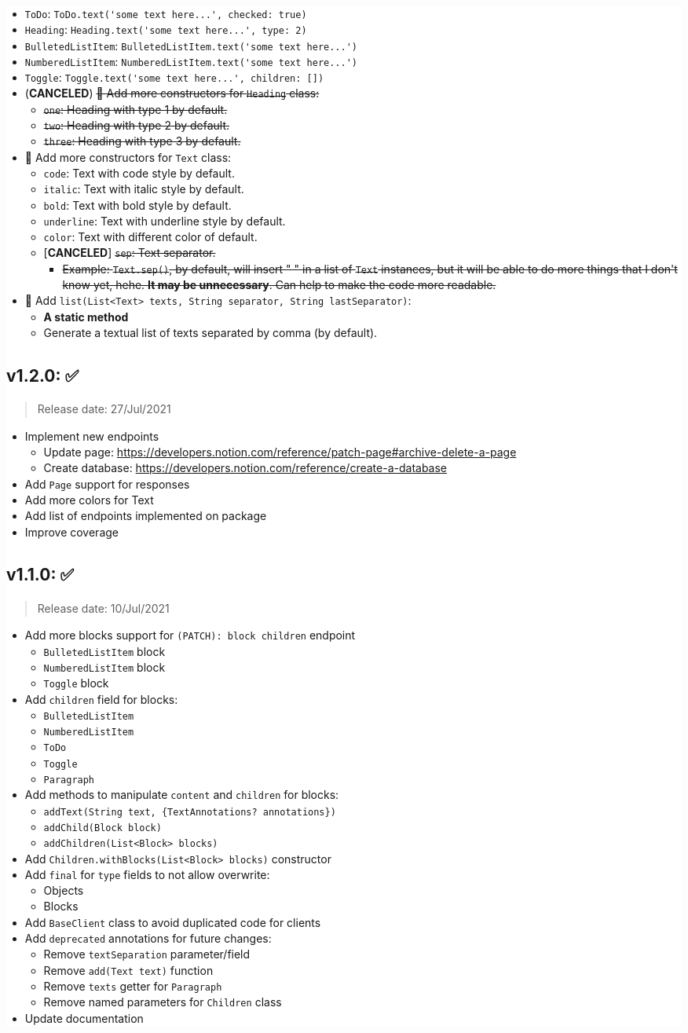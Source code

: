   * `ToDo`: `ToDo.text('some text here...', checked: true)`
  * `Heading`: `Heading.text('some text here...', type: 2)`
  * `BulletedListItem`: `BulletedListItem.text('some text here...')`
  * `NumberedListItem`: `NumberedListItem.text('some text here...')`
  * `Toggle`: `Toggle.text('some text here...', children: [])`
* (**CANCELED**) ~~🐣 Add more constructors for `Heading` class:~~
  * ~~`one`: Heading with type 1 by default.~~
  * ~~`two`: Heading with type 2 by default.~~
  * ~~`three`: Heading with type 3 by default.~~
* 🐣 Add more constructors for `Text` class:
  * `code`: Text with code style by default.
  * `italic`: Text with italic style by default.
  * `bold`: Text with bold style by default.
  * `underline`: Text with underline style by default.
  * `color`: Text with different color of default.
  * [**CANCELED**] ~~`sep`: Text separator.~~
    * ~~Example: `Text.sep()`, by default, will insert " " in a list of `Text` instances, but it will be able to do more things that I don't know yet, hehe. **It may be unnecessary**. Can help to make the code more readable.~~
* 🐣 Add `list(List<Text> texts, String separator, String lastSeparator)`:
  *  **A static method**
  *  Generate a textual list of texts separated by comma (by default).

## v1.2.0: ✅
> Release date: 27/Jul/2021
* Implement new endpoints
  * Update page: https://developers.notion.com/reference/patch-page#archive-delete-a-page
  * Create database: https://developers.notion.com/reference/create-a-database
* Add `Page` support for responses
* Add more colors for Text
* Add list of endpoints implemented on package
* Improve coverage

## v1.1.0: ✅
> Release date: 10/Jul/2021
* Add more blocks support for `(PATCH): block children` endpoint
  * `BulletedListItem` block
  * `NumberedListItem` block
  * `Toggle` block
* Add `children` field for blocks:
  * `BulletedListItem`
  * `NumberedListItem`
  * `ToDo`
  * `Toggle`
  * `Paragraph`
* Add methods to manipulate `content` and `children` for blocks:
  * `addText(String text, {TextAnnotations? annotations})`
  * `addChild(Block block)`
  * `addChildren(List<Block> blocks)`
* Add `Children.withBlocks(List<Block> blocks)` constructor
* Add `final` for `type` fields to not allow overwrite:
  * Objects
  * Blocks
* Add `BaseClient` class to avoid duplicated code for clients
* Add `deprecated` annotations for future changes:
  * Remove `textSeparation` parameter/field
  * Remove `add(Text text)` function
  * Remove `texts` getter for `Paragraph`
  * Remove named parameters for `Children` class
* Update documentation
